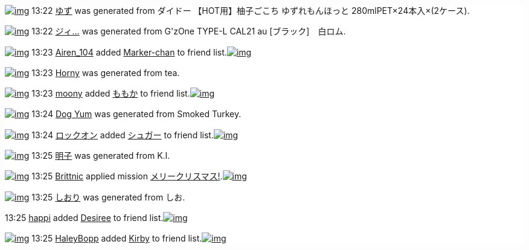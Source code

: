 [![img](http://img13.imageshack.us/img13/5521/xfkc.png)](http://www.barcodekanojo.com/kanojo/2701773/%E3%82%86%E3%81%9A) 13:22 [ゆず](http://www.barcodekanojo.com/kanojo/2701773/%E3%82%86%E3%81%9A) was generated from ダイドー 【HOT用】柚子ごこち ゆずれもんほっと 280mlPET×24本入×(2ケース).

[![img](http://kacdn03.appspot.com/5407139950493696/71a9e.png)](http://www.barcodekanojo.com/kanojo/2701772/%E3%82%B8%E3%82%A3%E2%80%A6) 13:22 [ジィ…](http://www.barcodekanojo.com/kanojo/2701772/%E3%82%B8%E3%82%A3%E2%80%A6) was generated from G'zOne TYPE-L CAL21 au [ブラック]　白ロム.

[![img](http://kacdn03.appspot.com/6066871354785792/7ced.jpg)](http://www.barcodekanojo.com/user/426876/Airen_104) 13:23 [Airen_104](http://www.barcodekanojo.com/user/426876/Airen_104) added [Marker-chan](http://www.barcodekanojo.com/kanojo/2511382/Marker-chan) to friend list.[![img](http://kacdn03.appspot.com/4921953601191936/47326.png)](http://www.barcodekanojo.com/kanojo/2511382/Marker-chan)

[![img](http://kacdn04.appspot.com/5687944375435264/d30a0.png)](http://www.barcodekanojo.com/kanojo/2701774/Horny) 13:23 [Horny](http://www.barcodekanojo.com/kanojo/2701774/Horny) was generated from tea.

[![img](http://img593.imageshack.us/img593/5077/axnt.jpg)](http://www.barcodekanojo.com/user/250073/moony) 13:23 [moony](http://www.barcodekanojo.com/user/250073/moony) added [ももか](http://www.barcodekanojo.com/kanojo/2692426/%E3%82%82%E3%82%82%E3%81%8B) to friend list.[![img](http://kacdn01.appspot.com/5942476082774016/97de.png)](http://www.barcodekanojo.com/kanojo/2692426/%E3%82%82%E3%82%82%E3%81%8B)

[![img](http://kacdn05.appspot.com/6162263383736320/dacd.png)](http://www.barcodekanojo.com/kanojo/2701775/Dog%20Yum) 13:24 [Dog Yum](http://www.barcodekanojo.com/kanojo/2701775/Dog%20Yum) was generated from Smoked Turkey.

[![img](http://img4.imageshack.us/img4/2296/5mqs.jpg)](http://www.barcodekanojo.com/user/241643/%E3%83%AD%E3%83%83%E3%82%AF%E3%82%AA%E3%83%B3) 13:24 [ロックオン](http://www.barcodekanojo.com/user/241643/%E3%83%AD%E3%83%83%E3%82%AF%E3%82%AA%E3%83%B3) added [シュガー](http://www.barcodekanojo.com/kanojo/2373451/%E3%82%B7%E3%83%A5%E3%82%AC%E3%83%BC) to friend list.[![img](http://kacdn05.appspot.com/5020859718696960/8e102.png)](http://www.barcodekanojo.com/kanojo/2373451/%E3%82%B7%E3%83%A5%E3%82%AC%E3%83%BC)

[![img](http://kacdn03.appspot.com/6409448415297536/14a0.png)](http://www.barcodekanojo.com/kanojo/2701776/%E6%98%8E%E5%AD%90) 13:25 [明子](http://www.barcodekanojo.com/kanojo/2701776/%E6%98%8E%E5%AD%90) was generated from K.I.

[![img](http://kacdn03.appspot.com/6468890225803264/75a1.jpg)](http://www.barcodekanojo.com/user/420803/Brittnic) 13:25 [Brittnic](http://www.barcodekanojo.com/user/420803/Brittnic) applied mission [メリークリスマス!](http://www.barcodekanojo.com/kanojo/2701767/Palty).[![img](http://kacdn02.appspot.com/6026654354767872/d1eb.png)](http://www.barcodekanojo.com/kanojo/2701767/Palty)

[![img](http://kacdn02.appspot.com/6565724558458880/5acb2.png)](http://www.barcodekanojo.com/kanojo/2701777/%E3%81%97%E3%81%8A%E3%82%8A) 13:25 [しおり](http://www.barcodekanojo.com/kanojo/2701777/%E3%81%97%E3%81%8A%E3%82%8A) was generated from しお.

13:25 [happi](http://www.barcodekanojo.com/user/421859/happi) added [Desiree](http://www.barcodekanojo.com/kanojo/2504187/Desiree) to friend list.[![img](http://kacdn02.appspot.com/4658165031370752/aace.png)](http://www.barcodekanojo.com/kanojo/2504187/Desiree)

[![img](http://kacdn05.appspot.com/4506905946882048/b0f4.jpg)](http://www.barcodekanojo.com/user/426381/HaleyBopp) 13:25 [HaleyBopp](http://www.barcodekanojo.com/user/426381/HaleyBopp) added [Kirby](http://www.barcodekanojo.com/kanojo/2177621/Kirby) to friend list.[![img](http://img163.imageshack.us/img163/551/6h0g.png)](http://www.barcodekanojo.com/kanojo/2177621/Kirby)
